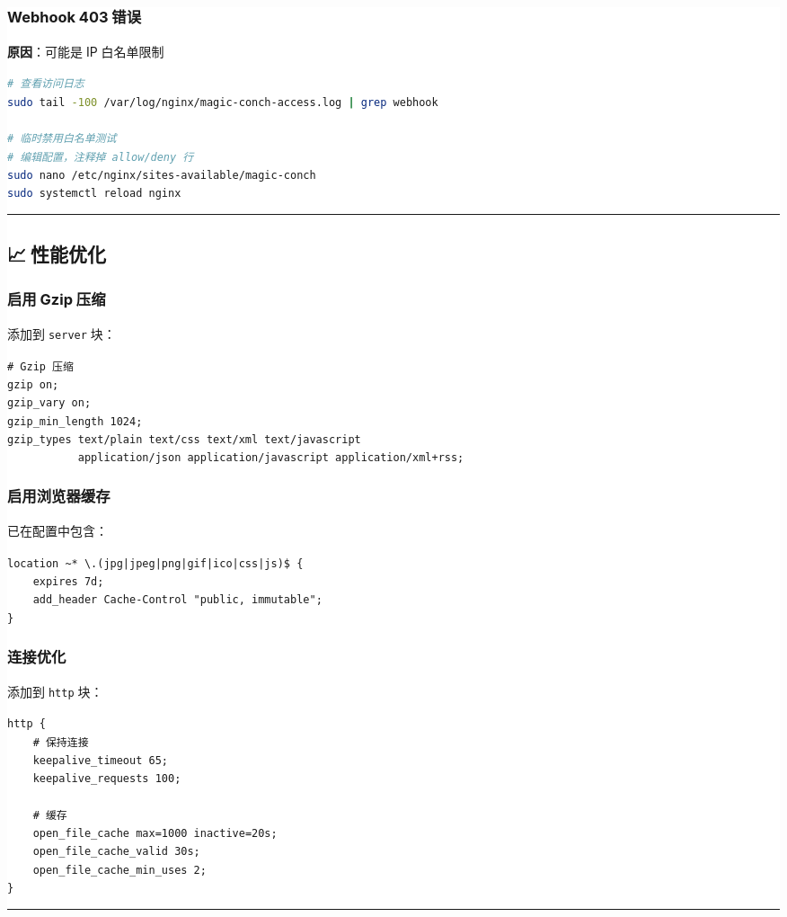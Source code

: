 ### Webhook 403 错误

**原因**：可能是 IP 白名单限制

```bash
# 查看访问日志
sudo tail -100 /var/log/nginx/magic-conch-access.log | grep webhook

# 临时禁用白名单测试
# 编辑配置，注释掉 allow/deny 行
sudo nano /etc/nginx/sites-available/magic-conch
sudo systemctl reload nginx
```

---

## 📈 性能优化

### 启用 Gzip 压缩

添加到 `server` 块：

```nginx
# Gzip 压缩
gzip on;
gzip_vary on;
gzip_min_length 1024;
gzip_types text/plain text/css text/xml text/javascript
           application/json application/javascript application/xml+rss;
```

### 启用浏览器缓存

已在配置中包含：

```nginx
location ~* \.(jpg|jpeg|png|gif|ico|css|js)$ {
    expires 7d;
    add_header Cache-Control "public, immutable";
}
```

### 连接优化

添加到 `http` 块：

```nginx
http {
    # 保持连接
    keepalive_timeout 65;
    keepalive_requests 100;

    # 缓存
    open_file_cache max=1000 inactive=20s;
    open_file_cache_valid 30s;
    open_file_cache_min_uses 2;
}
```

---